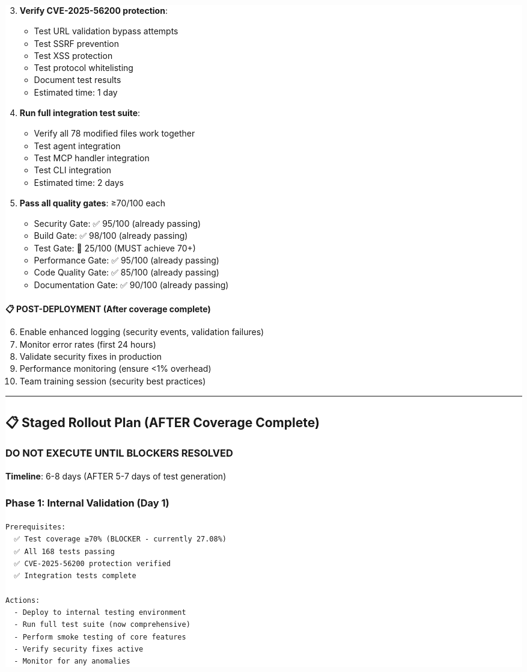 3. **Verify CVE-2025-56200 protection**:
   - Test URL validation bypass attempts
   - Test SSRF prevention
   - Test XSS protection
   - Test protocol whitelisting
   - Document test results
   - Estimated time: 1 day

4. **Run full integration test suite**:
   - Verify all 78 modified files work together
   - Test agent integration
   - Test MCP handler integration
   - Test CLI integration
   - Estimated time: 2 days

5. **Pass all quality gates**: ≥70/100 each
   - Security Gate: ✅ 95/100 (already passing)
   - Build Gate: ✅ 98/100 (already passing)
   - Test Gate: 🔴 25/100 (MUST achieve 70+)
   - Performance Gate: ✅ 95/100 (already passing)
   - Code Quality Gate: ✅ 85/100 (already passing)
   - Documentation Gate: ✅ 90/100 (already passing)

#### 📋 POST-DEPLOYMENT (After coverage complete)
6. Enable enhanced logging (security events, validation failures)
7. Monitor error rates (first 24 hours)
8. Validate security fixes in production
9. Performance monitoring (ensure <1% overhead)
10. Team training session (security best practices)

---

## 📋 Staged Rollout Plan (AFTER Coverage Complete)

### DO NOT EXECUTE UNTIL BLOCKERS RESOLVED

**Timeline**: 6-8 days (AFTER 5-7 days of test generation)

### Phase 1: Internal Validation (Day 1)
```
Prerequisites:
  ✅ Test coverage ≥70% (BLOCKER - currently 27.08%)
  ✅ All 168 tests passing
  ✅ CVE-2025-56200 protection verified
  ✅ Integration tests complete

Actions:
  - Deploy to internal testing environment
  - Run full test suite (now comprehensive)
  - Perform smoke testing of core features
  - Verify security fixes active
  - Monitor for any anomalies
```
